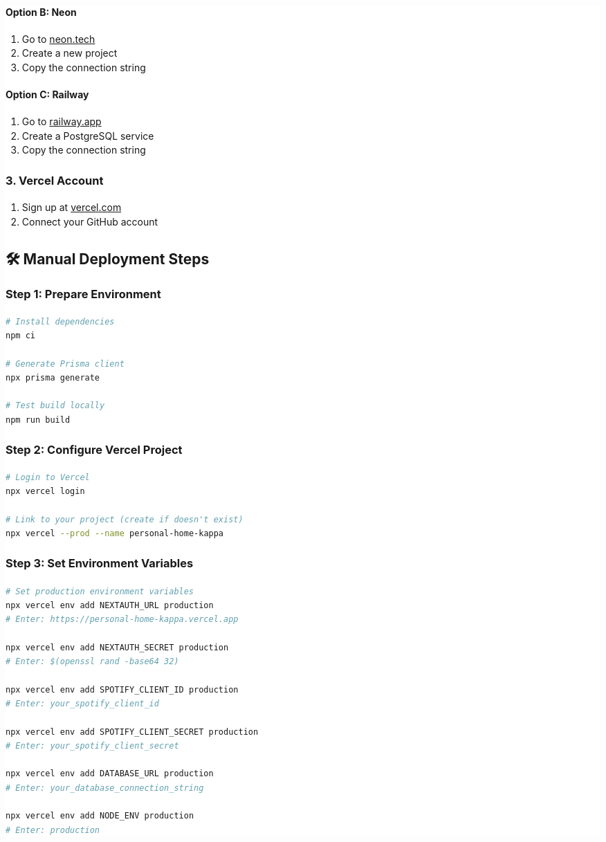 #### Option B: Neon
1. Go to [neon.tech](https://neon.tech)
2. Create a new project
3. Copy the connection string

#### Option C: Railway
1. Go to [railway.app](https://railway.app)
2. Create a PostgreSQL service
3. Copy the connection string

### 3. Vercel Account
1. Sign up at [vercel.com](https://vercel.com)
2. Connect your GitHub account

## 🛠️ Manual Deployment Steps

### Step 1: Prepare Environment
```bash
# Install dependencies
npm ci

# Generate Prisma client
npx prisma generate

# Test build locally
npm run build
```

### Step 2: Configure Vercel Project
```bash
# Login to Vercel
npx vercel login

# Link to your project (create if doesn't exist)
npx vercel --prod --name personal-home-kappa
```

### Step 3: Set Environment Variables
```bash
# Set production environment variables
npx vercel env add NEXTAUTH_URL production
# Enter: https://personal-home-kappa.vercel.app

npx vercel env add NEXTAUTH_SECRET production
# Enter: $(openssl rand -base64 32)

npx vercel env add SPOTIFY_CLIENT_ID production
# Enter: your_spotify_client_id

npx vercel env add SPOTIFY_CLIENT_SECRET production
# Enter: your_spotify_client_secret

npx vercel env add DATABASE_URL production
# Enter: your_database_connection_string

npx vercel env add NODE_ENV production
# Enter: production
```
